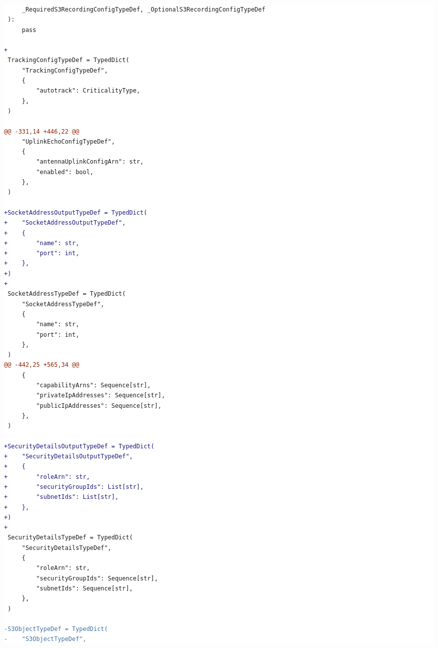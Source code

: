 ```diff
     _RequiredS3RecordingConfigTypeDef, _OptionalS3RecordingConfigTypeDef
 ):
     pass
 
+
 TrackingConfigTypeDef = TypedDict(
     "TrackingConfigTypeDef",
     {
         "autotrack": CriticalityType,
     },
 )
 
@@ -331,14 +446,22 @@
     "UplinkEchoConfigTypeDef",
     {
         "antennaUplinkConfigArn": str,
         "enabled": bool,
     },
 )
 
+SocketAddressOutputTypeDef = TypedDict(
+    "SocketAddressOutputTypeDef",
+    {
+        "name": str,
+        "port": int,
+    },
+)
+
 SocketAddressTypeDef = TypedDict(
     "SocketAddressTypeDef",
     {
         "name": str,
         "port": int,
     },
 )
@@ -442,25 +565,34 @@
     {
         "capabilityArns": Sequence[str],
         "privateIpAddresses": Sequence[str],
         "publicIpAddresses": Sequence[str],
     },
 )
 
+SecurityDetailsOutputTypeDef = TypedDict(
+    "SecurityDetailsOutputTypeDef",
+    {
+        "roleArn": str,
+        "securityGroupIds": List[str],
+        "subnetIds": List[str],
+    },
+)
+
 SecurityDetailsTypeDef = TypedDict(
     "SecurityDetailsTypeDef",
     {
         "roleArn": str,
         "securityGroupIds": Sequence[str],
         "subnetIds": Sequence[str],
     },
 )
 
-S3ObjectTypeDef = TypedDict(
-    "S3ObjectTypeDef",
```